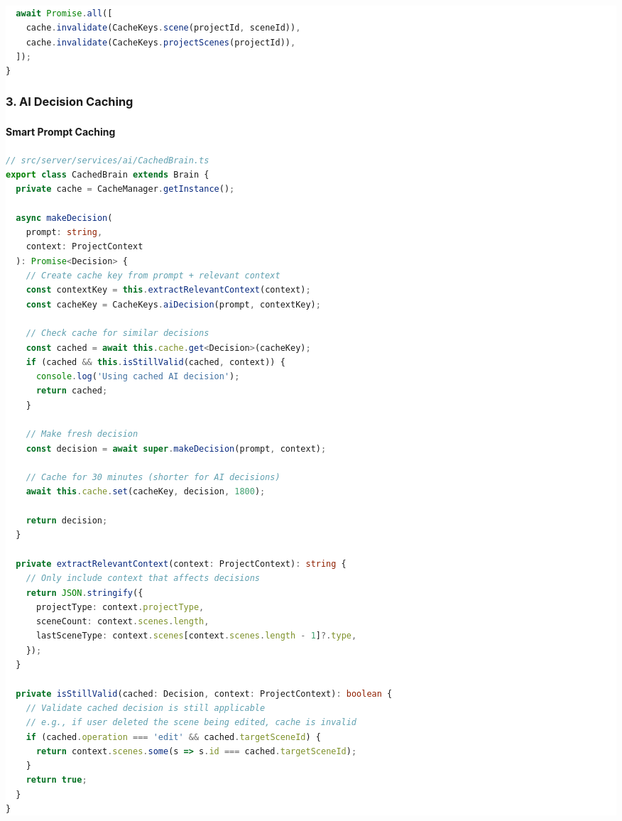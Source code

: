 ```typescript
  await Promise.all([
    cache.invalidate(CacheKeys.scene(projectId, sceneId)),
    cache.invalidate(CacheKeys.projectScenes(projectId)),
  ]);
}
```

### 3. AI Decision Caching

#### Smart Prompt Caching
```typescript
// src/server/services/ai/CachedBrain.ts
export class CachedBrain extends Brain {
  private cache = CacheManager.getInstance();
  
  async makeDecision(
    prompt: string,
    context: ProjectContext
  ): Promise<Decision> {
    // Create cache key from prompt + relevant context
    const contextKey = this.extractRelevantContext(context);
    const cacheKey = CacheKeys.aiDecision(prompt, contextKey);
    
    // Check cache for similar decisions
    const cached = await this.cache.get<Decision>(cacheKey);
    if (cached && this.isStillValid(cached, context)) {
      console.log('Using cached AI decision');
      return cached;
    }
    
    // Make fresh decision
    const decision = await super.makeDecision(prompt, context);
    
    // Cache for 30 minutes (shorter for AI decisions)
    await this.cache.set(cacheKey, decision, 1800);
    
    return decision;
  }
  
  private extractRelevantContext(context: ProjectContext): string {
    // Only include context that affects decisions
    return JSON.stringify({
      projectType: context.projectType,
      sceneCount: context.scenes.length,
      lastSceneType: context.scenes[context.scenes.length - 1]?.type,
    });
  }
  
  private isStillValid(cached: Decision, context: ProjectContext): boolean {
    // Validate cached decision is still applicable
    // e.g., if user deleted the scene being edited, cache is invalid
    if (cached.operation === 'edit' && cached.targetSceneId) {
      return context.scenes.some(s => s.id === cached.targetSceneId);
    }
    return true;
  }
}
```
